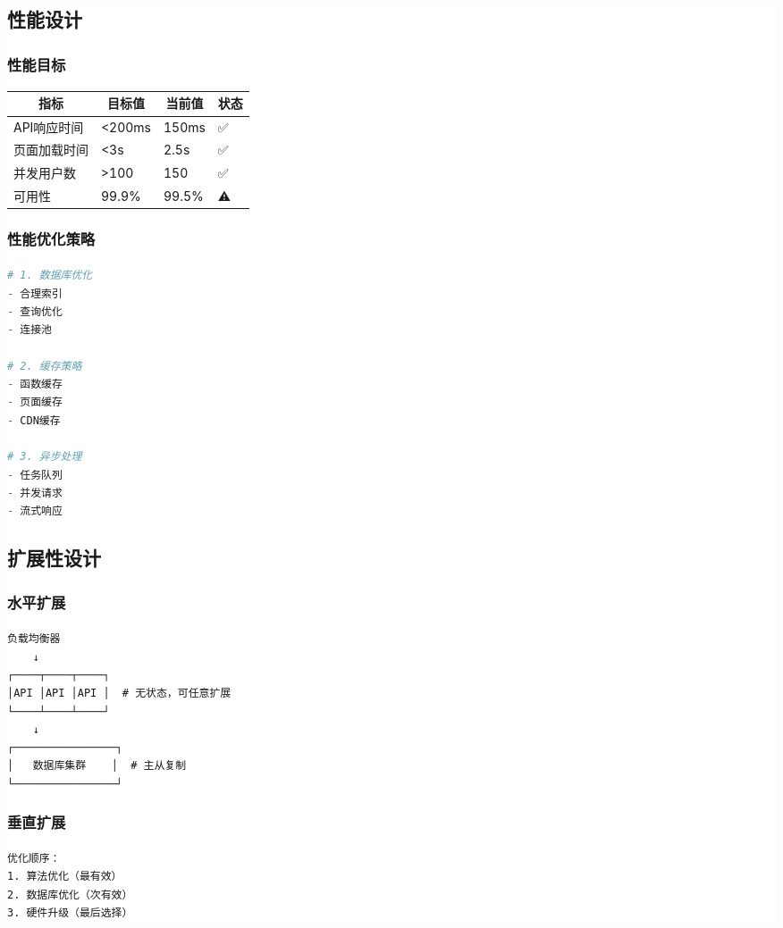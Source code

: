 ## 性能设计

### 性能目标
| 指标 | 目标值 | 当前值 | 状态 |
|------|--------|--------|------|
| API响应时间 | <200ms | 150ms | ✅ |
| 页面加载时间 | <3s | 2.5s | ✅ |
| 并发用户数 | >100 | 150 | ✅ |
| 可用性 | 99.9% | 99.5% | ⚠️ |

### 性能优化策略
```python
# 1. 数据库优化
- 合理索引
- 查询优化
- 连接池

# 2. 缓存策略
- 函数缓存
- 页面缓存
- CDN缓存

# 3. 异步处理
- 任务队列
- 并发请求
- 流式响应
```

## 扩展性设计

### 水平扩展
```
负载均衡器
    ↓
┌────┬────┬────┐
│API │API │API │  # 无状态，可任意扩展
└────┴────┴────┘
    ↓
┌────────────────┐
│   数据库集群    │  # 主从复制
└────────────────┘
```

### 垂直扩展
```
优化顺序：
1. 算法优化（最有效）
2. 数据库优化（次有效）
3. 硬件升级（最后选择）
```
